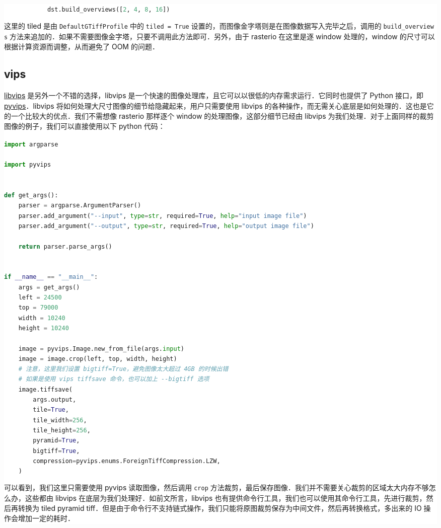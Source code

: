 ```python
            dst.build_overviews([2, 4, 8, 16])
```

这里的 tiled 是由 `DefaultGTiffProfile` 中的 `tiled = True` 设置的，而图像金字塔则是在图像数据写入完毕之后，调用的 `build_overviews` 方法来追加的．如果不需要图像金字塔，只要不调用此方法即可．另外，由于 rasterio 在这里是逐 window 处理的，window 的尺寸可以根据计算资源而调整，从而避免了 OOM 的问题．

## vips

[libvips](https://github.com/libvips/libvips) 是另外一个不错的选择，libvips 是一个快速的图像处理库，且它可以以很低的内存需求运行．它同时也提供了 Python 接口，即 [pyvips](https://github.com/libvips/pyvips)．libvips 将如何处理大尺寸图像的细节给隐藏起来，用户只需要使用 libvips 的各种操作，而无需关心底层是如何处理的．这也是它的一个比较大的优点．我们不需想像 rasterio 那样逐个 window 的处理图像，这部分细节已经由 libvips 为我们处理．对于上面同样的裁剪图像的例子，我们可以直接使用以下 python 代码：

```python
import argparse

import pyvips


def get_args():
    parser = argparse.ArgumentParser()
    parser.add_argument("--input", type=str, required=True, help="input image file")
    parser.add_argument("--output", type=str, required=True, help="output image file")

    return parser.parse_args()


if __name__ == "__main__":
    args = get_args()
    left = 24500
    top = 79000
    width = 10240
    height = 10240

    image = pyvips.Image.new_from_file(args.input)
    image = image.crop(left, top, width, height)
    # 注意，这里我们设置 bigtiff=True，避免图像太大超过 4GB 的时候出错
    # 如果是使用 vips tiffsave 命令，也可以加上 --bigtiff 选项
    image.tiffsave(
        args.output,
        tile=True,
        tile_width=256,
        tile_height=256,
        pyramid=True,
        bigtiff=True,
        compression=pyvips.enums.ForeignTiffCompression.LZW,
    )
```

可以看到，我们这里只需要使用 pyvips 读取图像，然后调用 `crop` 方法裁剪，最后保存图像．我们并不需要关心裁剪的区域太大内存不够怎么办，这些都由 libvips 在底层为我们处理好．如前文所言，libvips 也有提供命令行工具，我们也可以使用其命令行工具，先进行裁剪，然后再转换为 tiled pyramid tiff．但是由于命令行不支持链式操作，我们只能将原图裁剪保存为中间文件，然后再转换格式，多出来的 IO 操作会增加一定的耗时．
